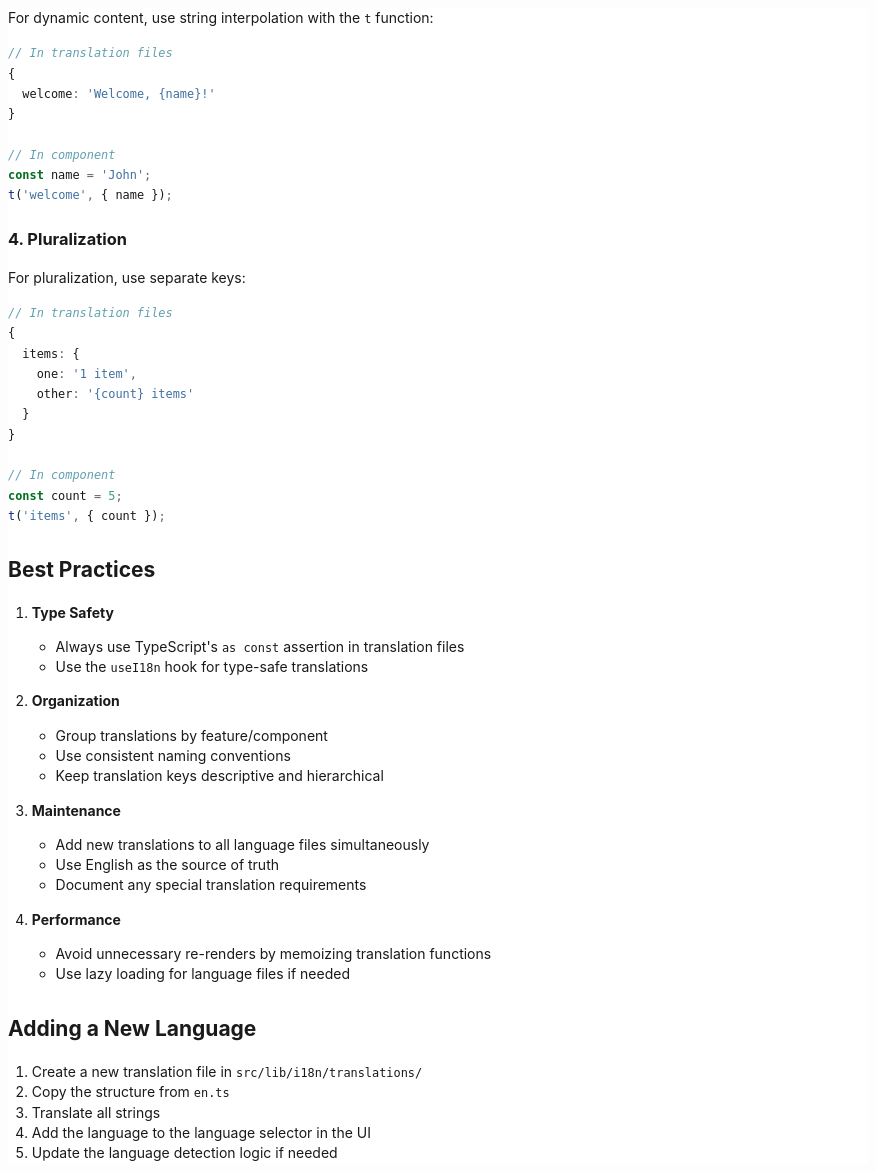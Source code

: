 For dynamic content, use string interpolation with the `t` function:

```typescript
// In translation files
{
  welcome: 'Welcome, {name}!'
}

// In component
const name = 'John';
t('welcome', { name });
```

### 4. Pluralization

For pluralization, use separate keys:

```typescript
// In translation files
{
  items: {
    one: '1 item',
    other: '{count} items'
  }
}

// In component
const count = 5;
t('items', { count });
```

## Best Practices

1. **Type Safety**
   - Always use TypeScript's `as const` assertion in translation files
   - Use the `useI18n` hook for type-safe translations

2. **Organization**
   - Group translations by feature/component
   - Use consistent naming conventions
   - Keep translation keys descriptive and hierarchical

3. **Maintenance**
   - Add new translations to all language files simultaneously
   - Use English as the source of truth
   - Document any special translation requirements

4. **Performance**
   - Avoid unnecessary re-renders by memoizing translation functions
   - Use lazy loading for language files if needed

## Adding a New Language

1. Create a new translation file in `src/lib/i18n/translations/`
2. Copy the structure from `en.ts`
3. Translate all strings
4. Add the language to the language selector in the UI
5. Update the language detection logic if needed
